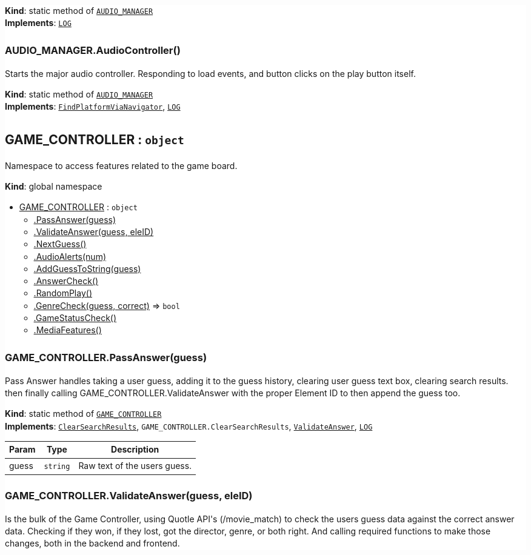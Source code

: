 **Kind**: static method of [<code>AUDIO\_MANAGER</code>](#AUDIO_MANAGER)  
**Implements**: [<code>LOG</code>](#LOG)  
<a name="AUDIO_MANAGER.AudioController"></a>

### AUDIO_MANAGER.AudioController()
Starts the major audio controller. Responding to load events, and button clicks on the play button itself.

**Kind**: static method of [<code>AUDIO\_MANAGER</code>](#AUDIO_MANAGER)  
**Implements**: [<code>FindPlatformViaNavigator</code>](#UTILS_COLLECTION.FindPlatformViaNavigator), [<code>LOG</code>](#LOG)  
<a name="GAME_CONTROLLER"></a>

## GAME\_CONTROLLER : <code>object</code>
Namespace to access features related to the game board.

**Kind**: global namespace  

* [GAME_CONTROLLER](#GAME_CONTROLLER) : <code>object</code>
    * [.PassAnswer(guess)](#GAME_CONTROLLER.PassAnswer)
    * [.ValidateAnswer(guess, eleID)](#GAME_CONTROLLER.ValidateAnswer)
    * [.NextGuess()](#GAME_CONTROLLER.NextGuess)
    * [.AudioAlerts(num)](#GAME_CONTROLLER.AudioAlerts)
    * [.AddGuessToString(guess)](#GAME_CONTROLLER.AddGuessToString)
    * [.AnswerCheck()](#GAME_CONTROLLER.AnswerCheck)
    * [.RandomPlay()](#GAME_CONTROLLER.RandomPlay)
    * [.GenreCheck(guess, correct)](#GAME_CONTROLLER.GenreCheck) ⇒ <code>bool</code>
    * [.GameStatusCheck()](#GAME_CONTROLLER.GameStatusCheck)
    * [.MediaFeatures()](#GAME_CONTROLLER.MediaFeatures)

<a name="GAME_CONTROLLER.PassAnswer"></a>

### GAME_CONTROLLER.PassAnswer(guess)
Pass Answer handles taking a user guess, adding it to the guess history, clearing user guess text box, clearing search results.
then finally calling GAME_CONTROLLER.ValidateAnswer with the proper Element ID to then append the guess too.

**Kind**: static method of [<code>GAME\_CONTROLLER</code>](#GAME_CONTROLLER)  
**Implements**: [<code>ClearSearchResults</code>](#DOM_MANAGER.ClearSearchResults), <code>GAME\_CONTROLLER.ClearSearchResults</code>, [<code>ValidateAnswer</code>](#GAME_CONTROLLER.ValidateAnswer), [<code>LOG</code>](#LOG)  

| Param | Type | Description |
| --- | --- | --- |
| guess | <code>string</code> | Raw text of the users guess. |

<a name="GAME_CONTROLLER.ValidateAnswer"></a>

### GAME_CONTROLLER.ValidateAnswer(guess, eleID)
Is the bulk of the Game Controller, using Quotle API's (/movie_match) to check the users guess data against the correct answer data.
Checking if they won, if they lost, got the director, genre, or both right. And calling required functions to make those changes, both in the
backend and frontend.
